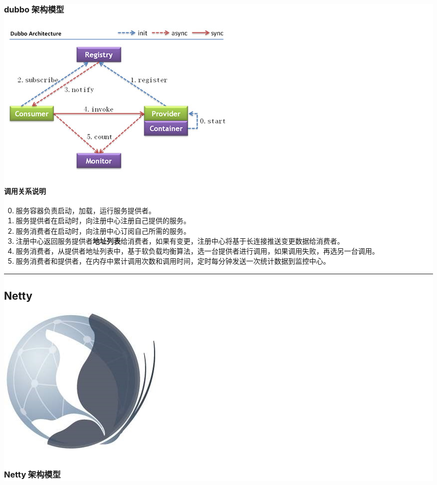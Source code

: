 ### dubbo 架构模型

![dubbo架构模型](../.vuepress/public/javadubboarchitecture.jpg)

#### 调用关系说明

0. 服务容器负责启动，加载，运行服务提供者。
1. 服务提供者在启动时，向注册中心注册自己提供的服务。
1. 服务消费者在启动时，向注册中心订阅自己所需的服务。
1. 注册中心返回服务提供者**地址列表**给消费者，如果有变更，注册中心将基于长连接推送变更数据给消费者。
1. 服务消费者，从提供者地址列表中，基于软负载均衡算法，选一台提供者进行调用，如果调用失败，再选另一台调用。
1. 服务消费者和提供者，在内存中累计调用次数和调用时间，定时每分钟发送一次统计数据到监控中心。

---

## Netty

![Nettylogo](../.vuepress/public/nettylogo.jpg)

### Netty 架构模型
